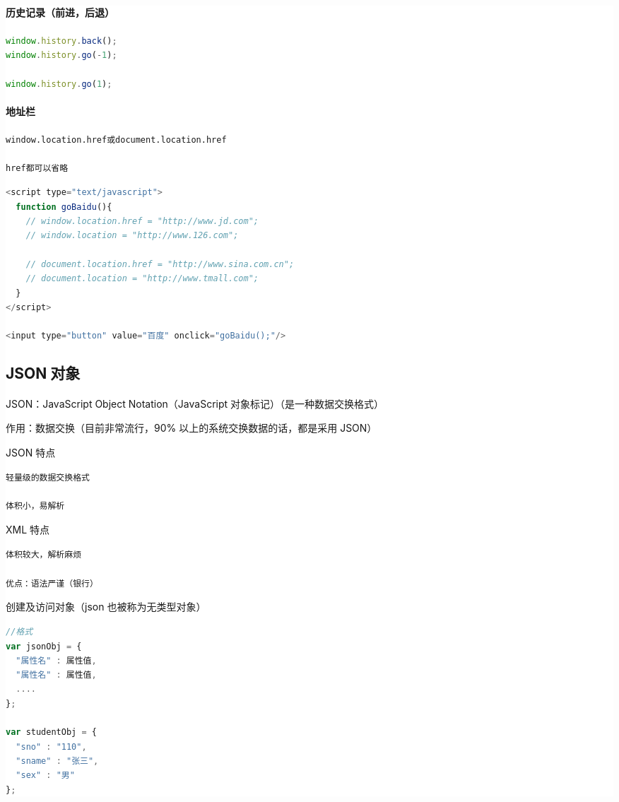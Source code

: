 #### 历史记录（前进，后退）

```javascript
window.history.back(); 
window.history.go(-1); 

window.history.go(1);
```

#### 地址栏

```
window.location.href或document.location.href

href都可以省略
```

```javascript
<script type="text/javascript">
  function goBaidu(){
    // window.location.href = "http://www.jd.com";
    // window.location = "http://www.126.com";
  
    // document.location.href = "http://www.sina.com.cn";
    // document.location = "http://www.tmall.com";
  }
</script>

<input type="button" value="百度" onclick="goBaidu();"/>
```

## JSON 对象

JSON：JavaScript Object Notation（JavaScript 对象标记）（是一种数据交换格式）

作用：数据交换（目前非常流行，90% 以上的系统交换数据的话，都是采用 JSON）

JSON 特点

```
轻量级的数据交换格式

体积小，易解析
```

XML 特点

```
体积较大，解析麻烦

优点：语法严谨（银行）
```

创建及访问对象（json 也被称为无类型对象）

```javascript
//格式
var jsonObj = {
  "属性名" : 属性值,
  "属性名" : 属性值,
  ....
};

var studentObj = {
  "sno" : "110",
  "sname" : "张三",
  "sex" : "男"
};


```